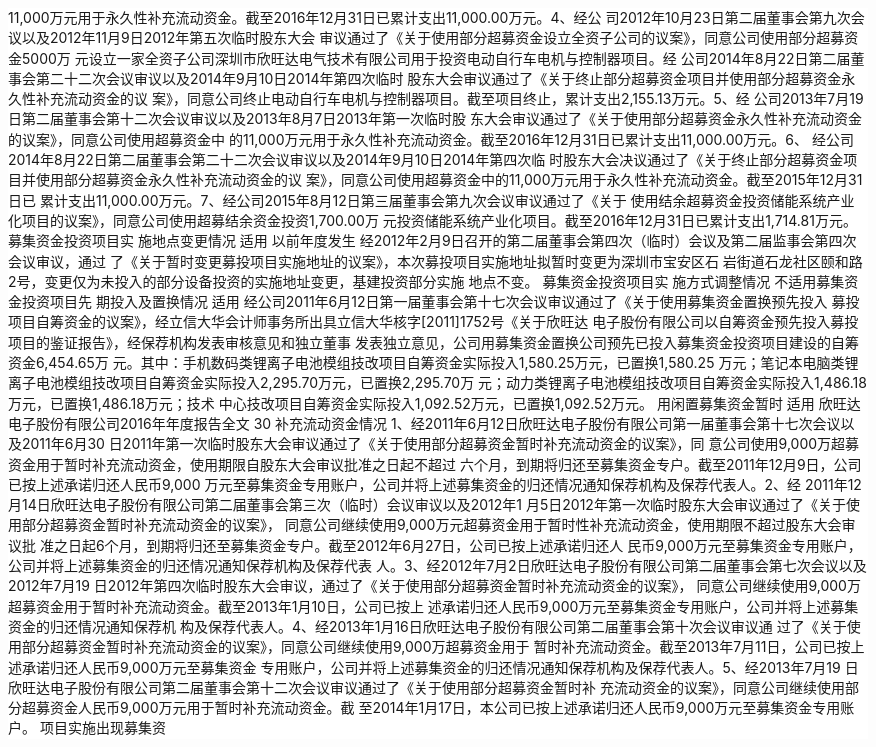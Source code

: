 11,000万元用于永久性补充流动资金。截至2016年12月31日已累计支出11,000.00万元。4、经公
司2012年10月23日第二届董事会第九次会议以及2012年11月9日2012年第五次临时股东大会
审议通过了《关于使用部分超募资金设立全资子公司的议案》，同意公司使用部分超募资金5000万
元设立一家全资子公司深圳市欣旺达电气技术有限公司用于投资电动自行车电机与控制器项目。经
公司2014年8月22日第二届董事会第二十二次会议审议以及2014年9月10日2014年第四次临时
股东大会审议通过了《关于终止部分超募资金项目并使用部分超募资金永久性补充流动资金的议
案》，同意公司终止电动自行车电机与控制器项目。截至项目终止，累计支出2,155.13万元。5、经
公司2013年7月19日第二届董事会第十二次会议审议以及2013年8月7日2013年第一次临时股
东大会审议通过了《关于使用部分超募资金永久性补充流动资金的议案》，同意公司使用超募资金中
的11,000万元用于永久性补充流动资金。截至2016年12月31日已累计支出11,000.00万元。6、
经公司2014年8月22日第二届董事会第二十二次会议审议以及2014年9月10日2014年第四次临
时股东大会决议通过了《关于终止部分超募资金项目并使用部分超募资金永久性补充流动资金的议
案》，同意公司使用超募资金中的11,000万元用于永久性补充流动资金。截至2015年12月31日已
累计支出11,000.00万元。7、经公司2015年8月12日第三届董事会第九次会议审议通过了《关于
使用结余超募资金投资储能系统产业化项目的议案》，同意公司使用超募结余资金投资1,700.00万
元投资储能系统产业化项目。截至2016年12月31日已累计支出1,714.81万元。
募集资金投资项目实
施地点变更情况
适用
以前年度发生
经2012年2月9日召开的第二届董事会第四次（临时）会议及第二届监事会第四次会议审议，通过
了《关于暂时变更募投项目实施地址的议案》，本次募投项目实施地址拟暂时变更为深圳市宝安区石
岩街道石龙社区颐和路2号，变更仅为未投入的部分设备投资的实施地址变更，基建投资部分实施
地点不变。
募集资金投资项目实
施方式调整情况
不适用募集资金投资项目先
期投入及置换情况
适用
经公司2011年6月12日第一届董事会第十七次会议审议通过了《关于使用募集资金置换预先投入
募投项目自筹资金的议案》，经立信大华会计师事务所出具立信大华核字[2011]1752号《关于欣旺达
电子股份有限公司以自筹资金预先投入募投项目的鉴证报告》，经保荐机构发表审核意见和独立董事
发表独立意见，公司用募集资金置换公司预先已投入募集资金投资项目建设的自筹资金6,454.65万
元。其中：手机数码类锂离子电池模组技改项目自筹资金实际投入1,580.25万元，已置换1,580.25
万元；笔记本电脑类锂离子电池模组技改项目自筹资金实际投入2,295.70万元，已置换2,295.70万
元；动力类锂离子电池模组技改项目自筹资金实际投入1,486.18万元，已置换1,486.18万元；技术
中心技改项目自筹资金实际投入1,092.52万元，已置换1,092.52万元。
用闲置募集资金暂时
适用
欣旺达电子股份有限公司2016年年度报告全文
30
补充流动资金情况
1、经2011年6月12日欣旺达电子股份有限公司第一届董事会第十七次会议以及2011年6月30
日2011年第一次临时股东大会审议通过了《关于使用部分超募资金暂时补充流动资金的议案》，同
意公司使用9,000万超募资金用于暂时补充流动资金，使用期限自股东大会审议批准之日起不超过
六个月，到期将归还至募集资金专户。截至2011年12月9日，公司已按上述承诺归还人民币9,000
万元至募集资金专用账户，公司并将上述募集资金的归还情况通知保荐机构及保荐代表人。2、经
2011年12月14日欣旺达电子股份有限公司第二届董事会第三次（临时）会议审议以及2012年1
月5日2012年第一次临时股东大会审议通过了《关于使用部分超募资金暂时补充流动资金的议案》，
同意公司继续使用9,000万元超募资金用于暂时性补充流动资金，使用期限不超过股东大会审议批
准之日起6个月，到期将归还至募集资金专户。截至2012年6月27日，公司已按上述承诺归还人
民币9,000万元至募集资金专用账户，公司并将上述募集资金的归还情况通知保荐机构及保荐代表
人。3、经2012年7月2日欣旺达电子股份有限公司第二届董事会第七次会议以及2012年7月19
日2012年第四次临时股东大会审议，通过了《关于使用部分超募资金暂时补充流动资金的议案》，
同意公司继续使用9,000万超募资金用于暂时补充流动资金。截至2013年1月10日，公司已按上
述承诺归还人民币9,000万元至募集资金专用账户，公司并将上述募集资金的归还情况通知保荐机
构及保荐代表人。4、经2013年1月16日欣旺达电子股份有限公司第二届董事会第十次会议审议通
过了《关于使用部分超募资金暂时补充流动资金的议案》，同意公司继续使用9,000万超募资金用于
暂时补充流动资金。截至2013年7月11日，公司已按上述承诺归还人民币9,000万元至募集资金
专用账户，公司并将上述募集资金的归还情况通知保荐机构及保荐代表人。5、经2013年7月19
日欣旺达电子股份有限公司第二届董事会第十二次会议审议通过了《关于使用部分超募资金暂时补
充流动资金的议案》，同意公司继续使用部分超募资金人民币9,000万元用于暂时补充流动资金。截
至2014年1月17日，本公司已按上述承诺归还人民币9,000万元至募集资金专用账户。
项目实施出现募集资